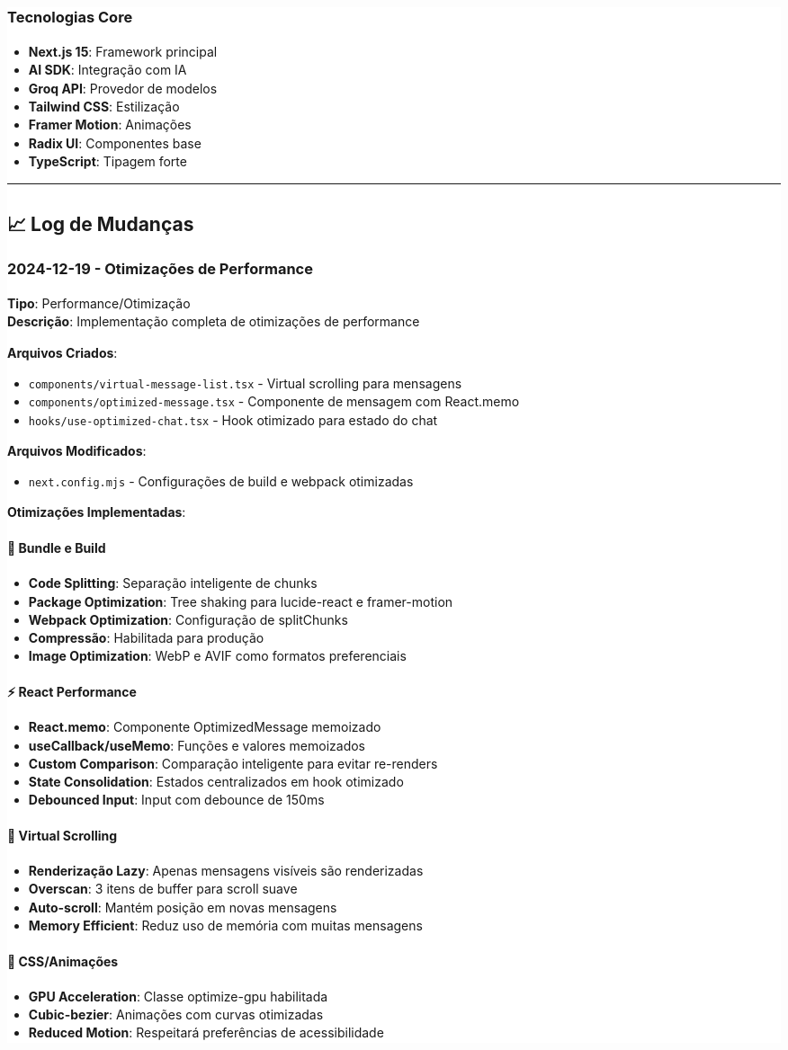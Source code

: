 ### Tecnologias Core
- **Next.js 15**: Framework principal
- **AI SDK**: Integração com IA
- **Groq API**: Provedor de modelos
- **Tailwind CSS**: Estilização
- **Framer Motion**: Animações
- **Radix UI**: Componentes base
- **TypeScript**: Tipagem forte

---

## 📈 Log de Mudanças

### 2024-12-19 - Otimizações de Performance
**Tipo**: Performance/Otimização  
**Descrição**: Implementação completa de otimizações de performance  

**Arquivos Criados**:
- `components/virtual-message-list.tsx` - Virtual scrolling para mensagens
- `components/optimized-message.tsx` - Componente de mensagem com React.memo
- `hooks/use-optimized-chat.tsx` - Hook otimizado para estado do chat

**Arquivos Modificados**:
- `next.config.mjs` - Configurações de build e webpack otimizadas

**Otimizações Implementadas**:

#### 🚀 **Bundle e Build**
- **Code Splitting**: Separação inteligente de chunks
- **Package Optimization**: Tree shaking para lucide-react e framer-motion
- **Webpack Optimization**: Configuração de splitChunks
- **Compressão**: Habilitada para produção
- **Image Optimization**: WebP e AVIF como formatos preferenciais

#### ⚡ **React Performance**
- **React.memo**: Componente OptimizedMessage memoizado
- **useCallback/useMemo**: Funções e valores memoizados
- **Custom Comparison**: Comparação inteligente para evitar re-renders
- **State Consolidation**: Estados centralizados em hook otimizado
- **Debounced Input**: Input com debounce de 150ms

#### 📱 **Virtual Scrolling**
- **Renderização Lazy**: Apenas mensagens visíveis são renderizadas
- **Overscan**: 3 itens de buffer para scroll suave
- **Auto-scroll**: Mantém posição em novas mensagens
- **Memory Efficient**: Reduz uso de memória com muitas mensagens

#### 🎨 **CSS/Animações**
- **GPU Acceleration**: Classe optimize-gpu habilitada
- **Cubic-bezier**: Animações com curvas otimizadas
- **Reduced Motion**: Respeitará preferências de acessibilidade
